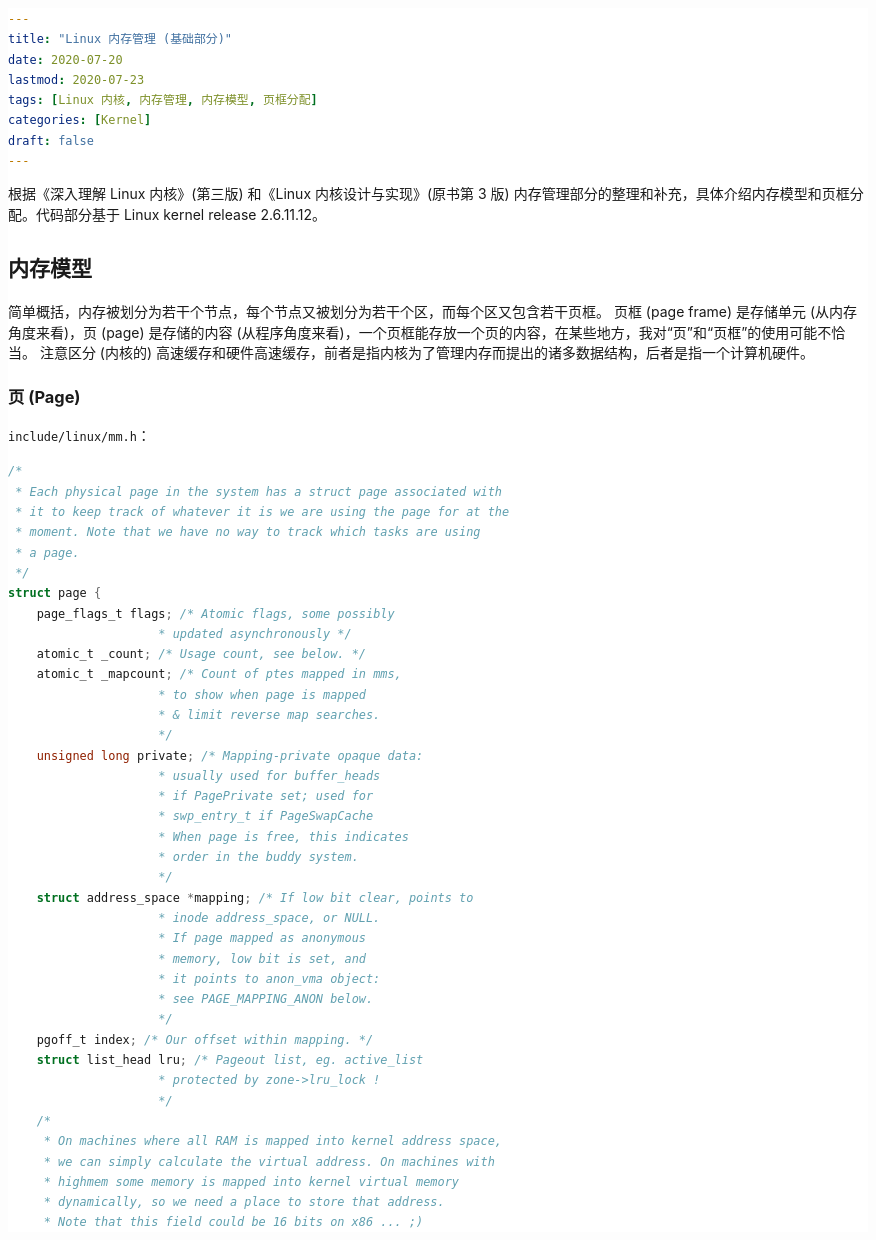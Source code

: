 ```yaml
---
title: "Linux 内存管理 (基础部分)"
date: 2020-07-20
lastmod: 2020-07-23
tags: [Linux 内核, 内存管理, 内存模型, 页框分配]
categories: [Kernel]
draft: false
---
```


根据《深入理解 Linux 内核》(第三版) 和《Linux 内核设计与实现》(原书第 3 版) 内存管理部分的整理和补充，具体介绍内存模型和页框分配。代码部分基于 Linux kernel release 2.6.11.12。



## 内存模型

简单概括，内存被划分为若干个节点，每个节点又被划分为若干个区，而每个区又包含若干页框。
页框 (page frame) 是存储单元 (从内存角度来看)，页 (page) 是存储的内容 (从程序角度来看)，一个页框能存放一个页的内容，在某些地方，我对“页”和“页框”的使用可能不恰当。
注意区分 (内核的) 高速缓存和硬件高速缓存，前者是指内核为了管理内存而提出的诸多数据结构，后者是指一个计算机硬件。

### 页 (Page)

`include/linux/mm.h`：

``` C
/*
 * Each physical page in the system has a struct page associated with
 * it to keep track of whatever it is we are using the page for at the
 * moment. Note that we have no way to track which tasks are using
 * a page.
 */
struct page {
    page_flags_t flags; /* Atomic flags, some possibly
                     * updated asynchronously */
    atomic_t _count; /* Usage count, see below. */
    atomic_t _mapcount; /* Count of ptes mapped in mms,
                     * to show when page is mapped
                     * & limit reverse map searches.
                     */
    unsigned long private; /* Mapping-private opaque data:
                     * usually used for buffer_heads
                     * if PagePrivate set; used for
                     * swp_entry_t if PageSwapCache
                     * When page is free, this indicates
                     * order in the buddy system.
                     */
    struct address_space *mapping; /* If low bit clear, points to
                     * inode address_space, or NULL.
                     * If page mapped as anonymous
                     * memory, low bit is set, and
                     * it points to anon_vma object:
                     * see PAGE_MAPPING_ANON below.
                     */
    pgoff_t index; /* Our offset within mapping. */
    struct list_head lru; /* Pageout list, eg. active_list
                     * protected by zone->lru_lock !
                     */
    /*
     * On machines where all RAM is mapped into kernel address space,
     * we can simply calculate the virtual address. On machines with
     * highmem some memory is mapped into kernel virtual memory
     * dynamically, so we need a place to store that address.
     * Note that this field could be 16 bits on x86 ... ;)
```